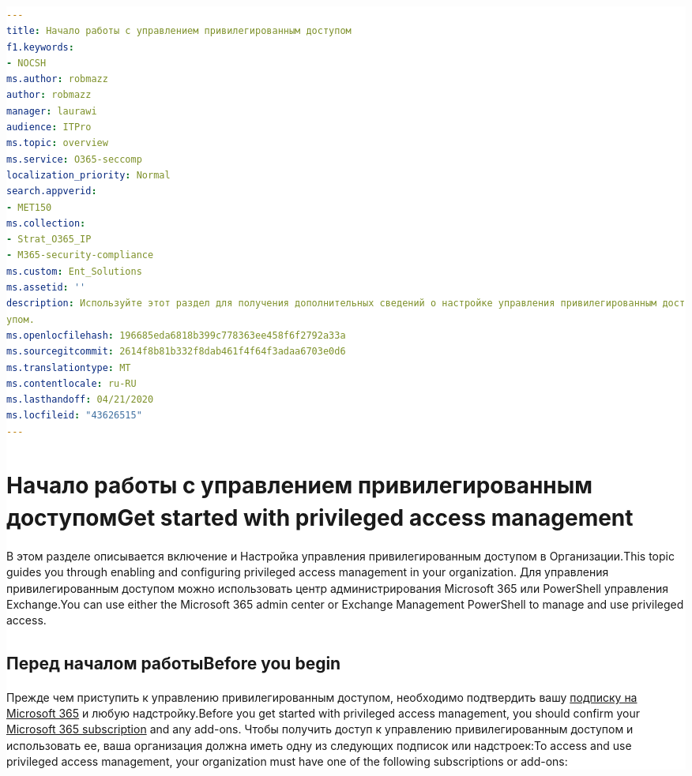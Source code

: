 ```yaml
---
title: Начало работы с управлением привилегированным доступом
f1.keywords:
- NOCSH
ms.author: robmazz
author: robmazz
manager: laurawi
audience: ITPro
ms.topic: overview
ms.service: O365-seccomp
localization_priority: Normal
search.appverid:
- MET150
ms.collection:
- Strat_O365_IP
- M365-security-compliance
ms.custom: Ent_Solutions
ms.assetid: ''
description: Используйте этот раздел для получения дополнительных сведений о настройке управления привилегированным доступом.
ms.openlocfilehash: 196685eda6818b399c778363ee458f6f2792a33a
ms.sourcegitcommit: 2614f8b81b332f8dab461f4f64f3adaa6703e0d6
ms.translationtype: MT
ms.contentlocale: ru-RU
ms.lasthandoff: 04/21/2020
ms.locfileid: "43626515"
---
```

# <a name="get-started-with-privileged-access-management"></a><span data-ttu-id="d29e4-103">Начало работы с управлением привилегированным доступом</span><span class="sxs-lookup"><span data-stu-id="d29e4-103">Get started with privileged access management</span></span>

<span data-ttu-id="d29e4-104">В этом разделе описывается включение и Настройка управления привилегированным доступом в Организации.</span><span class="sxs-lookup"><span data-stu-id="d29e4-104">This topic guides you through enabling and configuring privileged access management in your organization.</span></span> <span data-ttu-id="d29e4-105">Для управления привилегированным доступом можно использовать центр администрирования Microsoft 365 или PowerShell управления Exchange.</span><span class="sxs-lookup"><span data-stu-id="d29e4-105">You can use either the Microsoft 365 admin center or Exchange Management PowerShell to manage and use privileged access.</span></span>

## <a name="before-you-begin"></a><span data-ttu-id="d29e4-106">Перед началом работы</span><span class="sxs-lookup"><span data-stu-id="d29e4-106">Before you begin</span></span>

<span data-ttu-id="d29e4-107">Прежде чем приступить к управлению привилегированным доступом, необходимо подтвердить вашу [подписку на Microsoft 365](https://www.microsoft.com/microsoft-365/compare-all-microsoft-365-plans) и любую надстройку.</span><span class="sxs-lookup"><span data-stu-id="d29e4-107">Before you get started with privileged access management, you should confirm your [Microsoft 365 subscription](https://www.microsoft.com/microsoft-365/compare-all-microsoft-365-plans) and any add-ons.</span></span> <span data-ttu-id="d29e4-108">Чтобы получить доступ к управлению привилегированным доступом и использовать ее, ваша организация должна иметь одну из следующих подписок или надстроек:</span><span class="sxs-lookup"><span data-stu-id="d29e4-108">To access and use privileged access management, your organization must have one of the following subscriptions or add-ons:</span></span>
